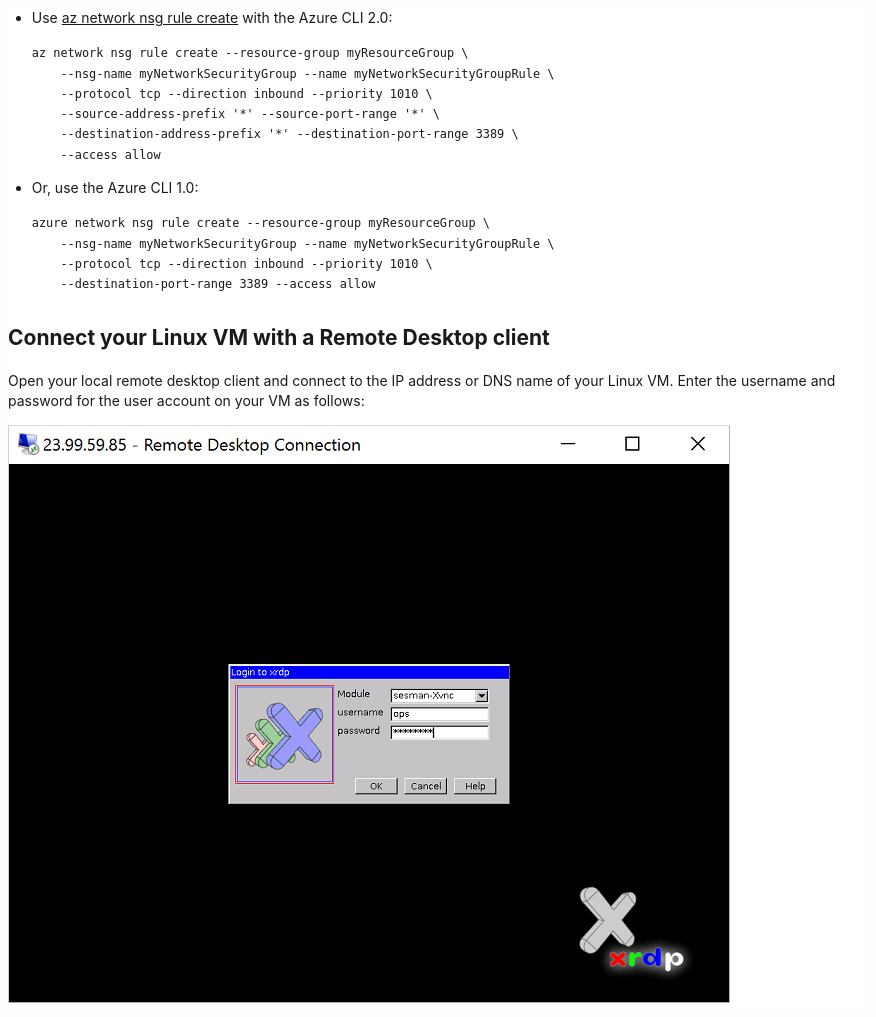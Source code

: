 - Use [az network nsg rule create](https://docs.microsoft.com/cli/azure/network/nsg/rule#create) with the Azure CLI 2.0:

    ```azurecli
    az network nsg rule create --resource-group myResourceGroup \
        --nsg-name myNetworkSecurityGroup --name myNetworkSecurityGroupRule \
        --protocol tcp --direction inbound --priority 1010 \
        --source-address-prefix '*' --source-port-range '*' \
        --destination-address-prefix '*' --destination-port-range 3389 \
        --access allow
    ```

- Or, use the Azure CLI 1.0:

    ```azurecli
    azure network nsg rule create --resource-group myResourceGroup \
        --nsg-name myNetworkSecurityGroup --name myNetworkSecurityGroupRule \
        --protocol tcp --direction inbound --priority 1010 \
        --destination-port-range 3389 --access allow
    ```

## Connect your Linux VM with a Remote Desktop client
Open your local remote desktop client and connect to the IP address or DNS name of your Linux VM. Enter the username and password for the user account on your VM as follows:

![Connect to xrdp using your Remote Desktop client](./media/virtual-machines-linux-use-remote-desktop/remote-desktop-client.png)

